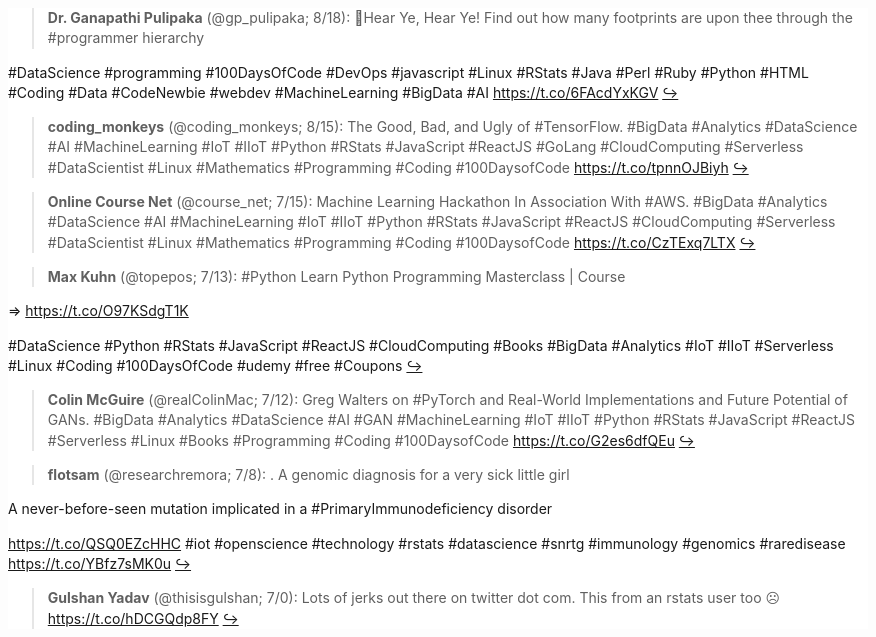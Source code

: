 

> **Dr. Ganapathi Pulipaka** (@gp_pulipaka; 8/18): 🔰Hear Ye, Hear Ye! Find out how many footprints are upon thee through the #programmer hierarchy
>
#DataScience #programming #100DaysOfCode #DevOps #javascript #Linux #RStats #Java #Perl #Ruby #Python #HTML #Coding #Data #CodeNewbie #webdev #MachineLearning #BigData #AI https://t.co/6FAcdYxKGV  [&#8618;](https://twitter.com/dataandme/status/1293755098149949440)




> **coding_monkeys** (@coding_monkeys; 8/15): The Good, Bad, and Ugly of #TensorFlow. #BigData #Analytics #DataScience #AI #MachineLearning #IoT #IIoT #Python #RStats #JavaScript #ReactJS #GoLang #CloudComputing #Serverless #DataScientist #Linux #Mathematics #Programming #Coding #100DaysofCode 
https://t.co/tpnnOJBiyh  [&#8618;](https://twitter.com/dataandme/status/1293747735900782594)




> **Online Course Net** (@course_net; 7/15): Machine Learning Hackathon In Association With #AWS. #BigData #Analytics #DataScience #AI #MachineLearning #IoT #IIoT #Python #RStats #JavaScript #ReactJS #CloudComputing #Serverless #DataScientist #Linux #Mathematics #Programming #Coding #100DaysofCode 
https://t.co/CzTExq7LTX  [&#8618;](https://twitter.com/dataandme/status/1293749039859552256)




> **Max Kuhn** (@topepos; 7/13): #Python
Learn Python Programming Masterclass | Course
>
=&gt; https://t.co/O97KSdgT1K
>
#DataScience #Python #RStats #JavaScript #ReactJS #CloudComputing #Books #BigData #Analytics #IoT #IIoT #Serverless #Linux #Coding #100DaysOfCode #udemy #free #Coupons  [&#8618;](https://twitter.com/dataandme/status/1293698607082692610)




> **Colin McGuire** (@realColinMac; 7/12): Greg Walters on #PyTorch and Real-World Implementations and Future Potential of GANs. #BigData #Analytics #DataScience #AI #GAN #MachineLearning #IoT #IIoT #Python #RStats #JavaScript #ReactJS #Serverless #Linux #Books #Programming #Coding #100DaysofCode 
https://t.co/G2es6dfQEu  [&#8618;](https://twitter.com/dataandme/status/1293747409537777664)




> **flotsam** (@researchremora; 7/8): .
A genomic diagnosis for a very sick little girl
>
A never-before-seen mutation implicated in a #PrimaryImmunodeficiency disorder 
>
https://t.co/QSQ0EZcHHC #iot #openscience #technology #rstats #datascience #snrtg #immunology #genomics #raredisease https://t.co/YBfz7sMK0u  [&#8618;](https://twitter.com/dataandme/status/1293728441859178498)




> **Gulshan Yadav** (@thisisgulshan; 7/0): Lots of jerks out there on twitter dot com. This from an rstats user too ☹️ https://t.co/hDCGQdp8FY  [&#8618;](https://twitter.com/dataandme/status/1293736300906819585)
